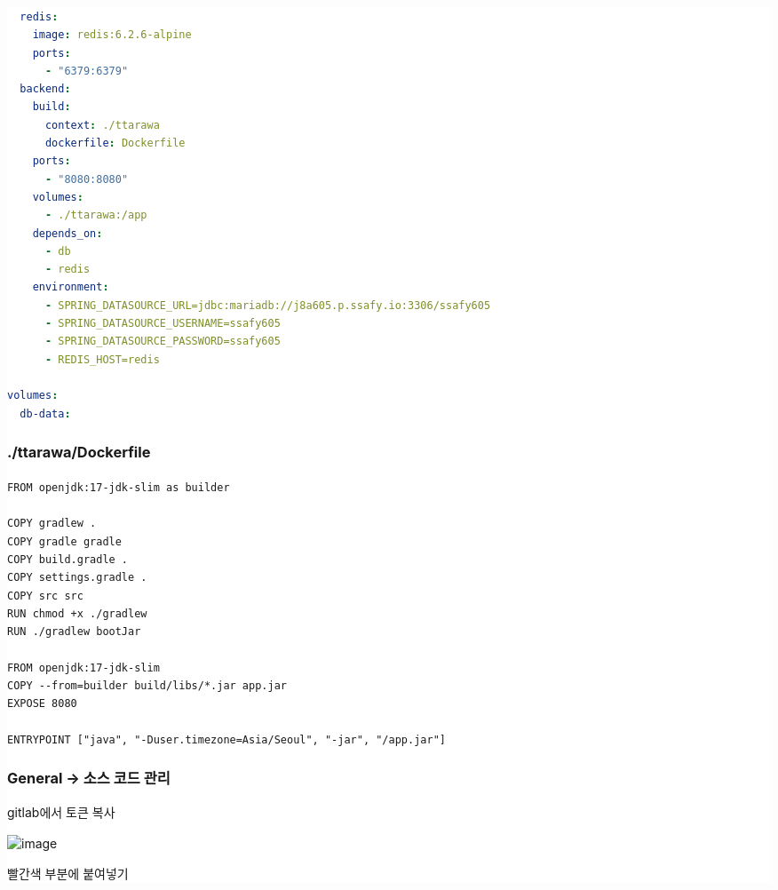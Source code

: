```yaml
  redis:
    image: redis:6.2.6-alpine
    ports:
      - "6379:6379"
  backend:
    build:
      context: ./ttarawa
      dockerfile: Dockerfile
    ports:
      - "8080:8080"
    volumes:
      - ./ttarawa:/app
    depends_on:
      - db
      - redis
    environment:
      - SPRING_DATASOURCE_URL=jdbc:mariadb://j8a605.p.ssafy.io:3306/ssafy605
      - SPRING_DATASOURCE_USERNAME=ssafy605
      - SPRING_DATASOURCE_PASSWORD=ssafy605
      - REDIS_HOST=redis

volumes:
  db-data:
```

### ./ttarawa/Dockerfile

```docker
FROM openjdk:17-jdk-slim as builder

COPY gradlew .
COPY gradle gradle
COPY build.gradle .
COPY settings.gradle .
COPY src src
RUN chmod +x ./gradlew
RUN ./gradlew bootJar

FROM openjdk:17-jdk-slim
COPY --from=builder build/libs/*.jar app.jar
EXPOSE 8080

ENTRYPOINT ["java", "-Duser.timezone=Asia/Seoul", "-jar", "/app.jar"]
```

### General → 소스 코드 관리

gitlab에서 토큰 복사

![image](https://user-images.githubusercontent.com/77595685/226778584-d58bd134-dace-46bd-a103-bf2a8a2eae8a.png)

빨간색 부분에 붙여넣기
